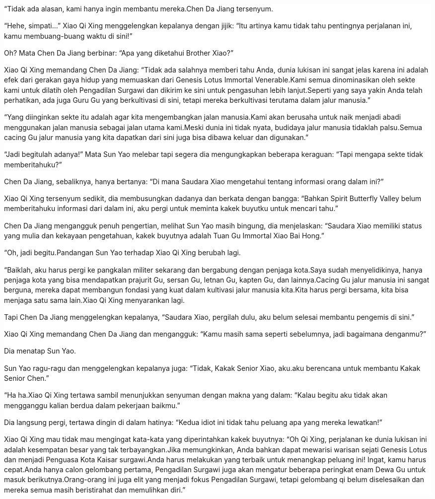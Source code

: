 “Tidak ada alasan, kami hanya ingin membantu mereka.Chen Da Jiang tersenyum.

“Hehe, simpati…” Xiao Qi Xing menggelengkan kepalanya dengan jijik: “Itu artinya kamu tidak tahu pentingnya perjalanan ini, kamu membuang-buang waktu di sini!”

Oh? Mata Chen Da Jiang berbinar: “Apa yang diketahui Brother Xiao?”

Xiao Qi Xing memandang Chen Da Jiang: “Tidak ada salahnya memberi tahu Anda, dunia lukisan ini sangat jelas karena ini adalah efek dari gerakan gaya hidup yang memuaskan dari Genesis Lotus Immortal Venerable.Kami semua dinominasikan oleh sekte kami untuk dilatih oleh Pengadilan Surgawi dan dikirim ke sini untuk pengasuhan lebih lanjut.Seperti yang saya yakin Anda telah perhatikan, ada juga Guru Gu yang berkultivasi di sini, tetapi mereka berkultivasi terutama dalam jalur manusia.”

“Yang diinginkan sekte itu adalah agar kita mengembangkan jalan manusia.Kami akan berusaha untuk naik menjadi abadi menggunakan jalan manusia sebagai jalan utama kami.Meski dunia ini tidak nyata, budidaya jalur manusia tidaklah palsu.Semua cacing Gu jalur manusia yang kita dapatkan dari sini juga bisa dibawa keluar dan digunakan.”

“Jadi begitulah adanya!” Mata Sun Yao melebar tapi segera dia mengungkapkan beberapa keraguan: “Tapi mengapa sekte tidak memberitahuku?”



Chen Da Jiang, sebaliknya, hanya bertanya: “Di mana Saudara Xiao mengetahui tentang informasi orang dalam ini?”

Xiao Qi Xing tersenyum sedikit, dia membusungkan dadanya dan berkata dengan bangga: “Bahkan Spirit Butterfly Valley belum memberitahuku informasi dari dalam ini, aku pergi untuk meminta kakek buyutku untuk mencari tahu.”

Chen Da Jiang mengangguk penuh pengertian, melihat Sun Yao masih bingung, dia menjelaskan: “Saudara Xiao memiliki status yang mulia dan kekayaan pengetahuan, kakek buyutnya adalah Tuan Gu Immortal Xiao Bai Hong.”

“Oh, jadi begitu.Pandangan Sun Yao terhadap Xiao Qi Xing berubah lagi.

“Baiklah, aku harus pergi ke pangkalan militer sekarang dan bergabung dengan penjaga kota.Saya sudah menyelidikinya, hanya penjaga kota yang bisa mendapatkan prajurit Gu, sersan Gu, letnan Gu, kapten Gu, dan lainnya.Cacing Gu jalur manusia ini sangat berguna, mereka dapat membangun fondasi yang kuat dalam kultivasi jalur manusia kita.Kita harus pergi bersama, kita bisa menjaga satu sama lain.Xiao Qi Xing menyarankan lagi.

Tapi Chen Da Jiang menggelengkan kepalanya, “Saudara Xiao, pergilah dulu, aku belum selesai membantu pengemis di sini.”

Xiao Qi Xing memandang Chen Da Jiang dan mengangguk: “Kamu masih sama seperti sebelumnya, jadi bagaimana denganmu?”

Dia menatap Sun Yao.

Sun Yao ragu-ragu dan menggelengkan kepalanya juga: “Tidak, Kakak Senior Xiao, aku.aku berencana untuk membantu Kakak Senior Chen.”

“Ha ha.Xiao Qi Xing tertawa sambil menunjukkan senyuman dengan makna yang dalam: “Kalau begitu aku tidak akan mengganggu kalian berdua dalam pekerjaan baikmu.”

Dia langsung pergi, tertawa dingin di dalam hatinya: “Kedua idiot ini tidak tahu peluang apa yang mereka lewatkan!”

Xiao Qi Xing mau tidak mau mengingat kata-kata yang diperintahkan kakek buyutnya: “Oh Qi Xing, perjalanan ke dunia lukisan ini adalah kesempatan besar yang tak terbayangkan.Jika memungkinkan, Anda bahkan dapat mewarisi warisan sejati Genesis Lotus dan menjadi Penguasa Kota Kaisar surgawi.Anda harus melakukan yang terbaik untuk menangkap peluang ini! Ingat, kamu harus cepat.Anda hanya calon gelombang pertama, Pengadilan Surgawi juga akan mengatur beberapa peringkat enam Dewa Gu untuk masuk berikutnya.Orang-orang ini juga elit yang menjadi fokus Pengadilan Surgawi, tetapi gelombang qi belum diselesaikan dan mereka semua masih beristirahat dan memulihkan diri.”
